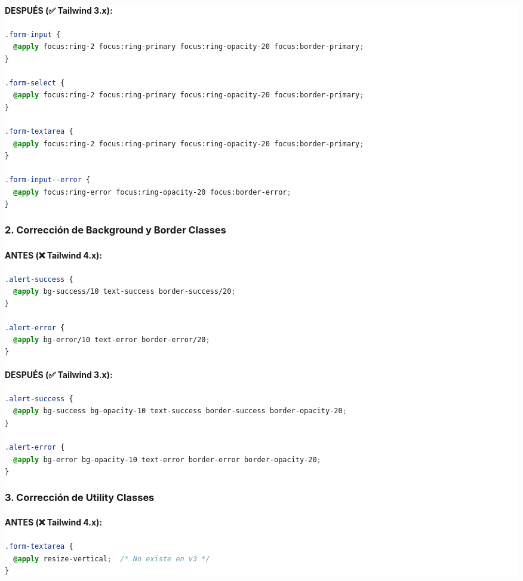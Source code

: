 #### **DESPUÉS (✅ Tailwind 3.x):**
```css
.form-input {
  @apply focus:ring-2 focus:ring-primary focus:ring-opacity-20 focus:border-primary;
}

.form-select {
  @apply focus:ring-2 focus:ring-primary focus:ring-opacity-20 focus:border-primary;
}

.form-textarea {
  @apply focus:ring-2 focus:ring-primary focus:ring-opacity-20 focus:border-primary;
}

.form-input--error {
  @apply focus:ring-error focus:ring-opacity-20 focus:border-error;
}
```

### **2. Corrección de Background y Border Classes**

#### **ANTES (❌ Tailwind 4.x):**
```css
.alert-success {
  @apply bg-success/10 text-success border-success/20;
}

.alert-error {
  @apply bg-error/10 text-error border-error/20;
}
```

#### **DESPUÉS (✅ Tailwind 3.x):**
```css
.alert-success {
  @apply bg-success bg-opacity-10 text-success border-success border-opacity-20;
}

.alert-error {
  @apply bg-error bg-opacity-10 text-error border-error border-opacity-20;
}
```

### **3. Corrección de Utility Classes**

#### **ANTES (❌ Tailwind 4.x):**
```css
.form-textarea {
  @apply resize-vertical;  /* No existe en v3 */
}
```

